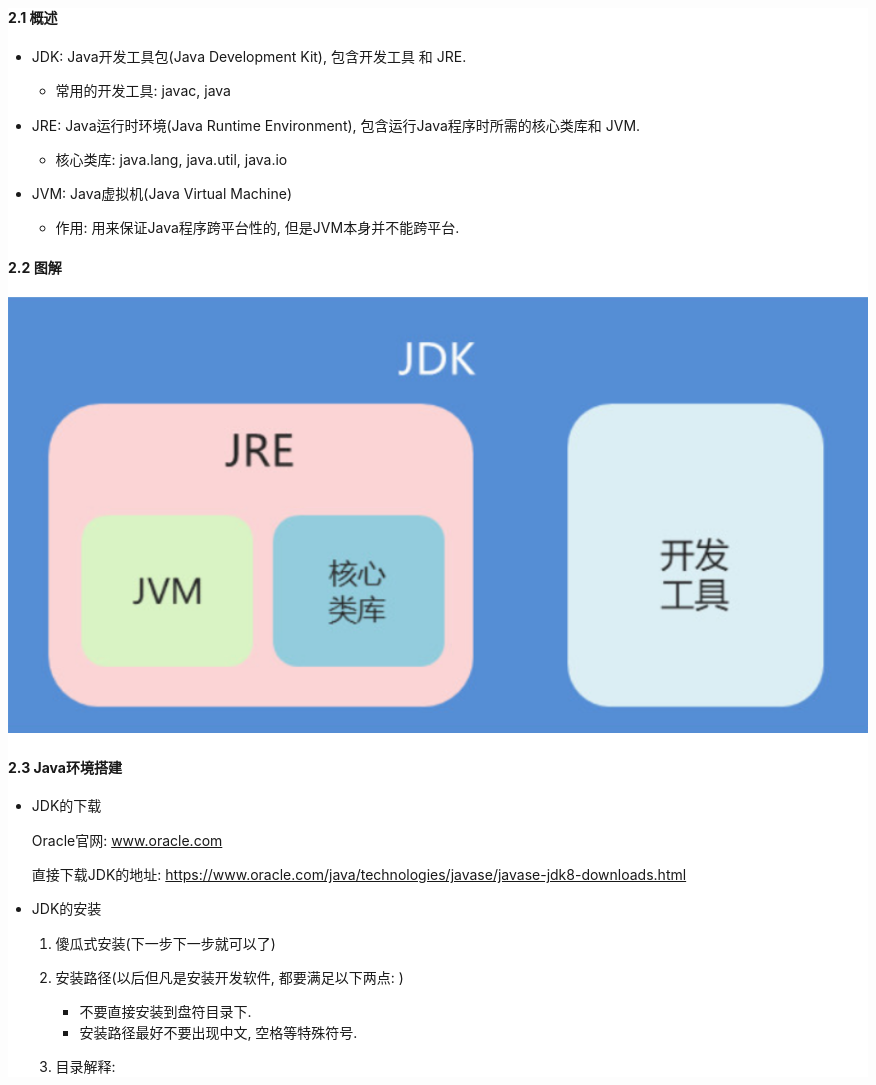 #### 2.1 概述

* JDK: Java开发工具包(Java Development Kit), 包含开发工具 和 JRE.

  * 常用的开发工具:  javac,   java

* JRE: Java运行时环境(Java Runtime Environment), 包含运行Java程序时所需的核心类库和 JVM.

  * 核心类库: java.lang,  java.util, java.io

* JVM: Java虚拟机(Java Virtual Machine)

  * 作用: 用来保证Java程序跨平台性的, 但是JVM本身并不能跨平台.

#### 2.2 图解

![1581830351541](assets/1581830351541.png)

#### 2.3 Java环境搭建

* JDK的下载

  Oracle官网:  www.oracle.com

  直接下载JDK的地址: <https://www.oracle.com/java/technologies/javase/javase-jdk8-downloads.html>

* JDK的安装

  1. 傻瓜式安装(下一步下一步就可以了)

  2. 安装路径(以后但凡是安装开发软件, 都要满足以下两点: )
     * 不要直接安装到盘符目录下. 
     * 安装路径最好不要出现中文, 空格等特殊符号. 

  3. 目录解释:
